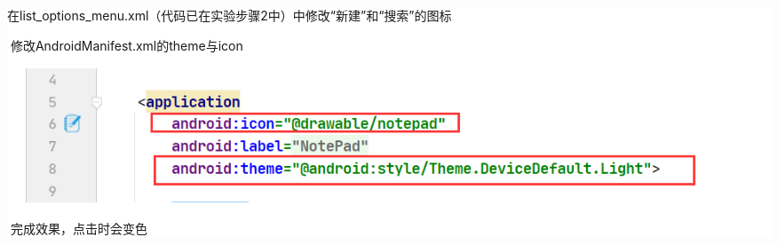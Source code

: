 ```xml
```

​	在list_options_menu.xml（代码已在实验步骤2中）中修改“新建”和“搜索”的图标

​	修改AndroidManifest.xml的theme与icon

![image-20211128155822433](https://github.com/greattt777/AndroidLab/blob/master/LabImage/mid_notepad/12.png)

​	完成效果，点击时会变色
